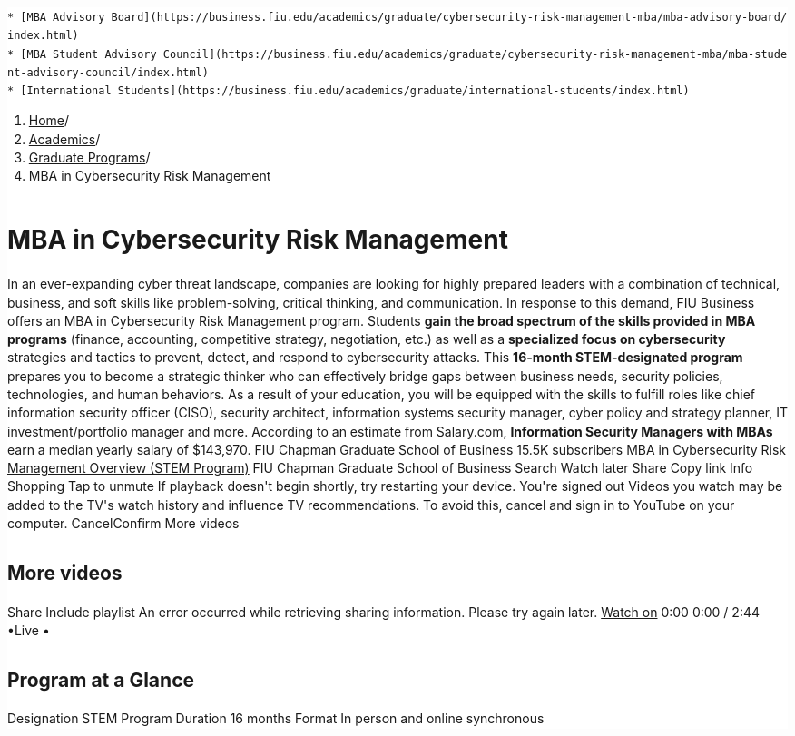     * [MBA Advisory Board](https://business.fiu.edu/academics/graduate/cybersecurity-risk-management-mba/mba-advisory-board/index.html)
    * [MBA Student Advisory Council](https://business.fiu.edu/academics/graduate/cybersecurity-risk-management-mba/mba-student-advisory-council/index.html)
    * [International Students](https://business.fiu.edu/academics/graduate/international-students/index.html)


  1. [Home](https://business.fiu.edu/index.html)/
  2. [Academics](https://business.fiu.edu/academics/index.html)/
  3. [Graduate Programs](https://business.fiu.edu/academics/graduate/index.html)/
  4. [MBA in Cybersecurity Risk Management](https://business.fiu.edu/academics/graduate/cybersecurity-risk-management-mba/index.html)


# MBA in Cybersecurity Risk Management
In an ever-expanding cyber threat landscape, companies are looking for highly prepared leaders with a combination of technical, business, and soft skills like problem-solving, critical thinking, and communication. In response to this demand, FIU Business offers an MBA in Cybersecurity Risk Management program. Students **gain the broad spectrum of the skills provided in MBA programs** (finance, accounting, competitive strategy, negotiation, etc.) as well as a **specialized focus on cybersecurity** strategies and tactics to prevent, detect, and respond to cybersecurity attacks.
This **16-month STEM-designated program** prepares you to become a strategic thinker who can effectively bridge gaps between business needs, security policies, technologies, and human behaviors. As a result of your education, you will be equipped with the skills to fulfill roles like chief information security officer (CISO), security architect, information systems security manager, cyber policy and strategy planner, IT investment/portfolio manager and more. According to an estimate from Salary.com, **Information Security Managers with MBAs** [earn a median yearly salary of $143,970](https://www1.salary.com/Salaries-for-Business-Analytics-Manager-with-a-Masters-Degree-or-MBA).
FIU Chapman Graduate School of Business
15.5K subscribers
[MBA in Cybersecurity Risk Management Overview (STEM Program)](https://www.youtube.com/watch?v=qol0hj5Ok1g)
FIU Chapman Graduate School of Business
Search
Watch later
Share
Copy link
Info
Shopping
Tap to unmute
If playback doesn't begin shortly, try restarting your device.
You're signed out
Videos you watch may be added to the TV's watch history and influence TV recommendations. To avoid this, cancel and sign in to YouTube on your computer.
CancelConfirm
More videos
## More videos
Share
Include playlist
An error occurred while retrieving sharing information. Please try again later.
[Watch on](https://www.youtube.com/watch?v=qol0hj5Ok1g&embeds_referring_euri=https%3A%2F%2Fbusiness.fiu.edu%2F)
0:00
0:00 / 2:44
•Live
•
[](https://www.youtube.com/watch?v=qol0hj5Ok1g "Watch on YouTube")
## Program at a Glance
Designation STEM
Program Duration 16 months
Format In person and online synchronous